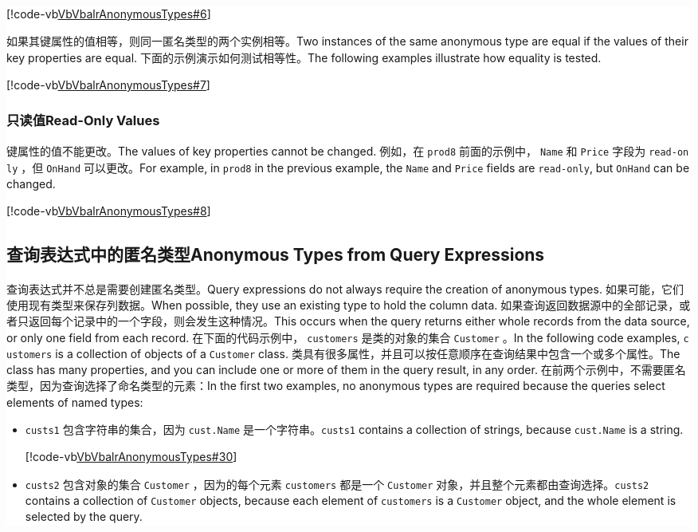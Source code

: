  [!code-vb[VbVbalrAnonymousTypes#6](~/samples/snippets/visualbasic/VS_Snippets_VBCSharp/VbVbalrAnonymousTypes/VB/Class1.vb#6)]  
  
 <span data-ttu-id="3a184-141">如果其键属性的值相等，则同一匿名类型的两个实例相等。</span><span class="sxs-lookup"><span data-stu-id="3a184-141">Two instances of the same anonymous type are equal if the values of their key properties are equal.</span></span> <span data-ttu-id="3a184-142">下面的示例演示如何测试相等性。</span><span class="sxs-lookup"><span data-stu-id="3a184-142">The following examples illustrate how equality is tested.</span></span>  
  
 [!code-vb[VbVbalrAnonymousTypes#7](~/samples/snippets/visualbasic/VS_Snippets_VBCSharp/VbVbalrAnonymousTypes/VB/Class1.vb#7)]  
  
### <a name="read-only-values"></a><span data-ttu-id="3a184-143">只读值</span><span class="sxs-lookup"><span data-stu-id="3a184-143">Read-Only Values</span></span>  

 <span data-ttu-id="3a184-144">键属性的值不能更改。</span><span class="sxs-lookup"><span data-stu-id="3a184-144">The values of key properties cannot be changed.</span></span> <span data-ttu-id="3a184-145">例如，在 `prod8` 前面的示例中， `Name` 和 `Price` 字段为 `read-only` ，但 `OnHand` 可以更改。</span><span class="sxs-lookup"><span data-stu-id="3a184-145">For example, in `prod8` in the previous example, the `Name` and `Price` fields are `read-only`, but `OnHand` can be changed.</span></span>  
  
 [!code-vb[VbVbalrAnonymousTypes#8](~/samples/snippets/visualbasic/VS_Snippets_VBCSharp/VbVbalrAnonymousTypes/VB/Class1.vb#8)]  
  
## <a name="anonymous-types-from-query-expressions"></a><span data-ttu-id="3a184-146">查询表达式中的匿名类型</span><span class="sxs-lookup"><span data-stu-id="3a184-146">Anonymous Types from Query Expressions</span></span>  

 <span data-ttu-id="3a184-147">查询表达式并不总是需要创建匿名类型。</span><span class="sxs-lookup"><span data-stu-id="3a184-147">Query expressions do not always require the creation of anonymous types.</span></span> <span data-ttu-id="3a184-148">如果可能，它们使用现有类型来保存列数据。</span><span class="sxs-lookup"><span data-stu-id="3a184-148">When possible, they use an existing type to hold the column data.</span></span> <span data-ttu-id="3a184-149">如果查询返回数据源中的全部记录，或者只返回每个记录中的一个字段，则会发生这种情况。</span><span class="sxs-lookup"><span data-stu-id="3a184-149">This occurs when the query returns either whole records from the data source, or only one field from each record.</span></span> <span data-ttu-id="3a184-150">在下面的代码示例中， `customers` 是类的对象的集合 `Customer` 。</span><span class="sxs-lookup"><span data-stu-id="3a184-150">In the following code examples, `customers` is a collection of objects of a `Customer` class.</span></span> <span data-ttu-id="3a184-151">类具有很多属性，并且可以按任意顺序在查询结果中包含一个或多个属性。</span><span class="sxs-lookup"><span data-stu-id="3a184-151">The class has many properties, and you can include one or more of them in the query result, in any order.</span></span> <span data-ttu-id="3a184-152">在前两个示例中，不需要匿名类型，因为查询选择了命名类型的元素：</span><span class="sxs-lookup"><span data-stu-id="3a184-152">In the first two examples, no anonymous types are required because the queries select elements of named types:</span></span>  
  
- <span data-ttu-id="3a184-153">`custs1` 包含字符串的集合，因为 `cust.Name` 是一个字符串。</span><span class="sxs-lookup"><span data-stu-id="3a184-153">`custs1` contains a collection of strings, because `cust.Name` is a string.</span></span>  
  
     [!code-vb[VbVbalrAnonymousTypes#30](~/samples/snippets/visualbasic/VS_Snippets_VBCSharp/VbVbalrAnonymousTypes/VB/Class2.vb#30)]  
  
- <span data-ttu-id="3a184-154">`custs2` 包含对象的集合 `Customer` ，因为的每个元素 `customers` 都是一个 `Customer` 对象，并且整个元素都由查询选择。</span><span class="sxs-lookup"><span data-stu-id="3a184-154">`custs2` contains a collection of `Customer` objects, because each element of `customers` is a `Customer` object, and the whole element is selected by the query.</span></span>  
  